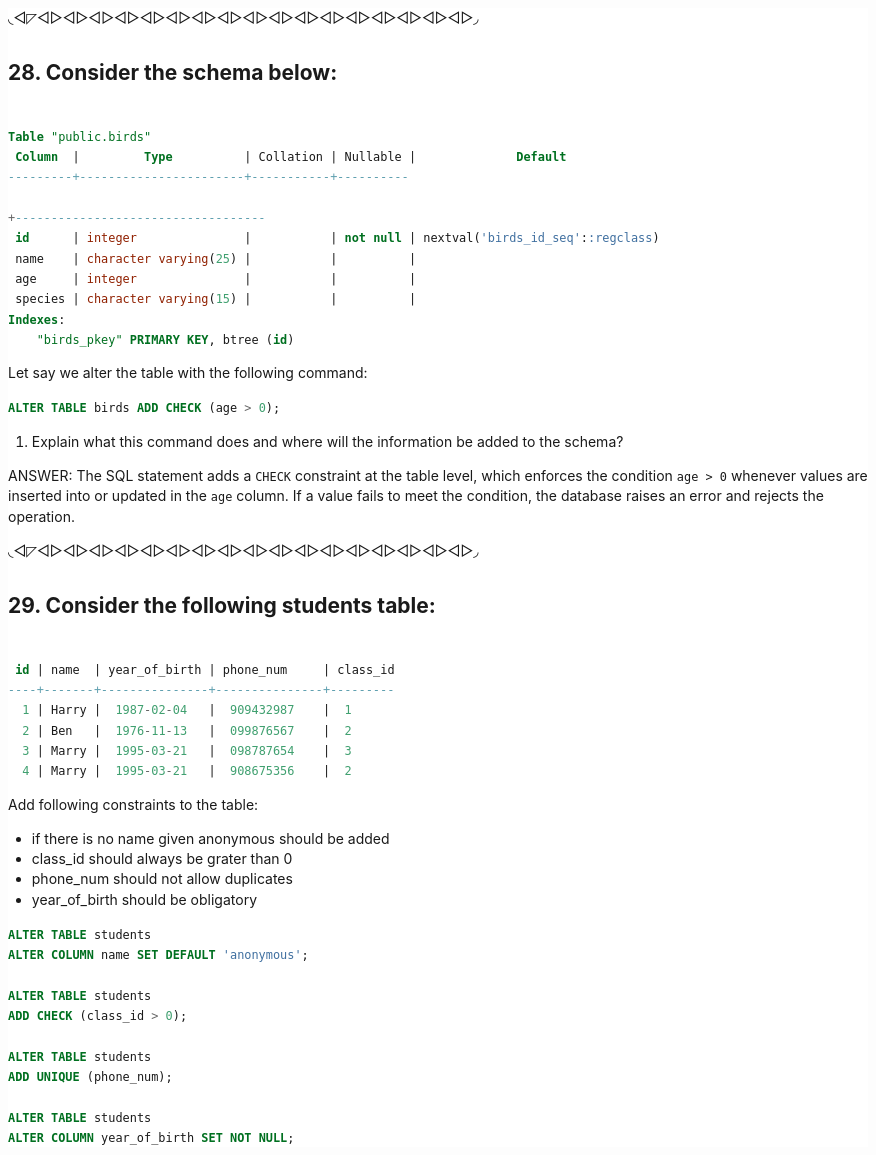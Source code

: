 ◟◅◸◅▻◅▻◅▻◅▻◅▻◅▻◅▻◅▻◅▻◅▻◅▻◅▻◅▻◅▻◅▻◅▻◅▻◞

## 28. Consider the schema below:

```sql

Table "public.birds"
 Column  |         Type          | Collation | Nullable |              Default              
---------+-----------------------+-----------+----------

+-----------------------------------
 id      | integer               |           | not null | nextval('birds_id_seq'::regclass)
 name    | character varying(25) |           |          | 
 age     | integer               |           |          | 
 species | character varying(15) |           |          | 
Indexes:
    "birds_pkey" PRIMARY KEY, btree (id)

```

Let say we alter the table with the following command:

```sql
ALTER TABLE birds ADD CHECK (age > 0);
```
1. Explain what this command does and where will the information be added to the schema?

ANSWER: The SQL statement adds a `CHECK` constraint at the table level, which enforces the condition `age > 0` whenever values are inserted into or updated in the  `age` column. If a value fails to meet the condition, the database raises an error and rejects the operation.

 ◟◅◸◅▻◅▻◅▻◅▻◅▻◅▻◅▻◅▻◅▻◅▻◅▻◅▻◅▻◅▻◅▻◅▻◅▻◞

## 29. Consider the following students table:

```sql

 id | name  | year_of_birth | phone_num     | class_id 
----+-------+---------------+---------------+---------
  1 | Harry |  1987-02-04   |  909432987    |  1
  2 | Ben   |  1976-11-13   |  099876567    |  2
  3 | Marry |  1995-03-21   |  098787654    |  3
  4 | Marry |  1995-03-21   |  908675356    |  2

```
Add following constraints to the table:
  - if there is no name given anonymous should be added
  - class_id should always be grater than 0
  - phone_num should not allow duplicates
  - year_of_birth should be obligatory

```sql
ALTER TABLE students
ALTER COLUMN name SET DEFAULT 'anonymous';

ALTER TABLE students
ADD CHECK (class_id > 0);

ALTER TABLE students
ADD UNIQUE (phone_num);

ALTER TABLE students
ALTER COLUMN year_of_birth SET NOT NULL;
```
